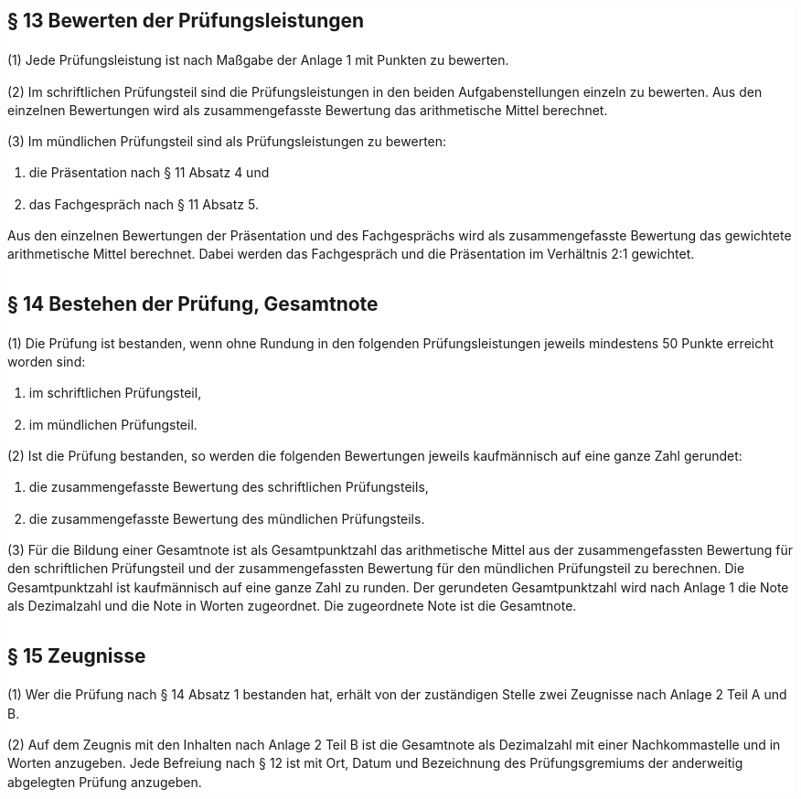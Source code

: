 
## § 13 Bewerten der Prüfungsleistungen

(1) Jede Prüfungsleistung ist nach Maßgabe der Anlage 1 mit Punkten zu bewerten.

(2) Im schriftlichen Prüfungsteil sind die Prüfungsleistungen in den beiden Aufgabenstellungen einzeln zu bewerten. Aus den einzelnen Bewertungen wird als zusammengefasste Bewertung das arithmetische Mittel berechnet.

(3) Im mündlichen Prüfungsteil sind als Prüfungsleistungen zu bewerten:

1.  die Präsentation nach § 11 Absatz 4 und


2.  das Fachgespräch nach § 11 Absatz 5.



Aus den einzelnen Bewertungen der Präsentation und des Fachgesprächs wird als zusammengefasste Bewertung das gewichtete arithmetische Mittel berechnet. Dabei werden das Fachgespräch und die Präsentation im Verhältnis 2:1 gewichtet.


## § 14 Bestehen der Prüfung, Gesamtnote

(1) Die Prüfung ist bestanden, wenn ohne Rundung in den folgenden Prüfungsleistungen jeweils mindestens 50 Punkte erreicht worden sind:

1.  im schriftlichen Prüfungsteil,


2.  im mündlichen Prüfungsteil.




(2) Ist die Prüfung bestanden, so werden die folgenden Bewertungen jeweils kaufmännisch auf eine ganze Zahl gerundet:

1.  die zusammengefasste Bewertung des schriftlichen Prüfungsteils,


2.  die zusammengefasste Bewertung des mündlichen Prüfungsteils.




(3) Für die Bildung einer Gesamtnote ist als Gesamtpunktzahl das arithmetische Mittel aus der zusammengefassten Bewertung für den schriftlichen Prüfungsteil und der zusammengefassten Bewertung für den mündlichen Prüfungsteil zu berechnen. Die Gesamtpunktzahl ist kaufmännisch auf eine ganze Zahl zu runden. Der gerundeten Gesamtpunktzahl wird nach Anlage 1 die Note als Dezimalzahl und die Note in Worten zugeordnet. Die zugeordnete Note ist die Gesamtnote.


## § 15 Zeugnisse

(1) Wer die Prüfung nach § 14 Absatz 1 bestanden hat, erhält von der zuständigen Stelle zwei Zeugnisse nach Anlage 2 Teil A und B.

(2) Auf dem Zeugnis mit den Inhalten nach Anlage 2 Teil B ist die Gesamtnote als Dezimalzahl mit einer Nachkommastelle und in Worten anzugeben. Jede Befreiung nach § 12 ist mit Ort, Datum und Bezeichnung des Prüfungsgremiums der anderweitig abgelegten Prüfung anzugeben.
